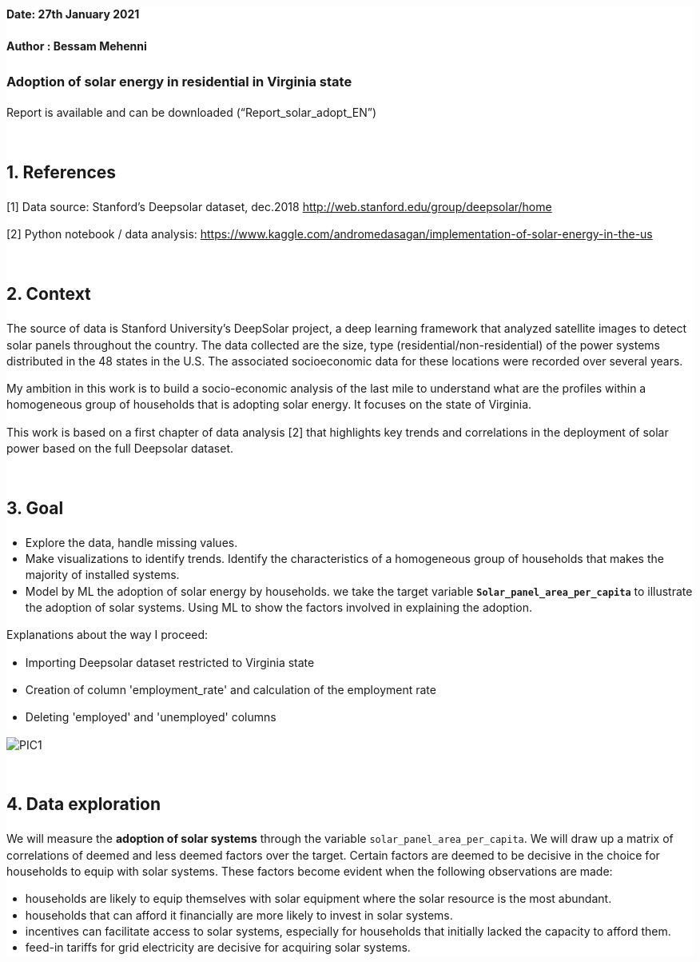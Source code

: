 #### **Date: 27th January 2021**
#### **Author : Bessam Mehenni**

### Adoption of solar energy in residential in Virginia state

Report is available and can be downloaded (“Report_solar_adopt_EN”)<br/><br/>

##  **1.	References**

[1] Data source: Stanford’s Deepsolar dataset, dec.2018
http://web.stanford.edu/group/deepsolar/home

[2] Python notebook / data analysis: 
https://www.kaggle.com/andromedasagan/implementation-of-solar-energy-in-the-us<br/><br/>

##  **2.	Context**

The source of data is Stanford University’s DeepSolar project, a deep learning framework that analyzed satellite images to detect solar panels throughout the country. The data collected are the size, type (residential/non-residential) of the power systems distributed in the 48 states in the U.S. The associated socioeconomic data for these locations were recorded over several years.

My ambition in this work is to build a socio-economic analysis of the last mile to understand what are the profiles within a homogeneous group of households that is adopting solar energy. It focuses on the state of Virginia.

This work is based on a first chapter of data analysis [2] that highlights key trends and correlations in the deployment of solar power based on the full Deepsolar dataset.<br/><br/>

##  **3.	Goal**
-	Explore the data, handle missing values.
-	Make visualizations to identify trends. Identify the characteristics of a homogeneous group of households that makes the majority of installed systems.
-	Model by ML the adoption of solar energy by households. we take the target variable **`Solar_panel_area_per_capita`** to illustrate the adoption of solar systems. Using ML to show the factors involved in explaining the adoption.


Explanations about the way I proceed:

* Importing Deepsolar dataset restricted to Virginia state

* Creation of column 'employment_rate' and calculation of the employment rate

* Deleting 'employed' and 'unemployed' columns

![PIC1](/md_images/pic1.PNG)<br/><br/>
 
##  **4.	Data exploration**

We will measure the **adoption of solar systems** through the variable `solar_panel_area_per_capita`. We will draw up a matrix of correlations of deemed and less deemed factors over the target.
Certain factors are deemed to be decisive in the choice for households to equip with solar systems. These factors become evident when the following observations are made:
-	households are likely to equip themselves with solar equipment where the solar resource is the most abundant.
-	households that can afford it financially are more likely to invest in solar systems.
-	incentives can facilitate access to solar systems, especially for households that initially lacked the capacity to afford them.
-	feed-in tariffs for grid electricity are decisive for acquiring solar systems.
